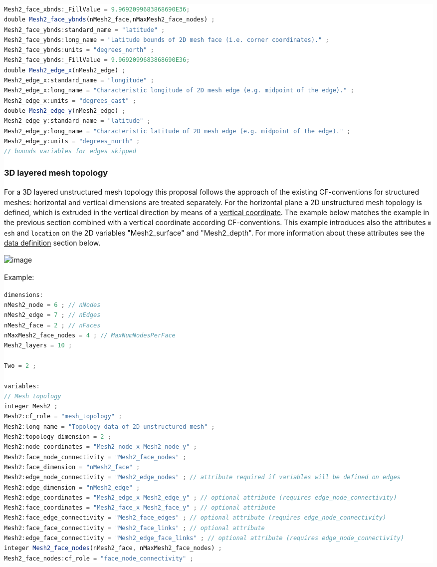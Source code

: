 ```javascript
Mesh2_face_xbnds:_FillValue = 9.9692099683868690E36;
double Mesh2_face_ybnds(nMesh2_face,nMaxMesh2_face_nodes) ;
Mesh2_face_ybnds:standard_name = "latitude" ;
Mesh2_face_ybnds:long_name = "Latitude bounds of 2D mesh face (i.e. corner coordinates)." ;
Mesh2_face_ybnds:units = "degrees_north" ;
Mesh2_face_ybnds:_FillValue = 9.9692099683868690E36;
double Mesh2_edge_x(nMesh2_edge) ;
Mesh2_edge_x:standard_name = "longitude" ;
Mesh2_edge_x:long_name = "Characteristic longitude of 2D mesh edge (e.g. midpoint of the edge)." ;
Mesh2_edge_x:units = "degrees_east" ;
double Mesh2_edge_y(nMesh2_edge) ;
Mesh2_edge_y:standard_name = "latitude" ;
Mesh2_edge_y:long_name = "Characteristic latitude of 2D mesh edge (e.g. midpoint of the edge)." ;
Mesh2_edge_y:units = "degrees_north" ;
// bounds variables for edges skipped
```

### 3D layered mesh topology

For a 3D layered unstructured mesh topology this proposal follows the approach of the existing CF-conventions for structured meshes: horizontal and vertical dimensions are treated separately. For the horizontal plane a 2D unstructured mesh topology is defined, which is extruded in the vertical direction by means of a [vertical coordinate](http://cfconventions.org/Data/cf-conventions/cf-conventions-1.7/cf-conventions.html#vertical-coordinate). The example below matches the example in the previous section combined with a vertical coordinate according CF-conventions. This example introduces also the attributes `mesh` and `location` on the 2D variables "Mesh2_surface" and "Mesh2_depth". For more information about these attributes see the [data definition](#data-defined-on-unstructured-meshes) section below.

![image](./images/layered.png)

Example:
```javascript
dimensions:
nMesh2_node = 6 ; // nNodes
nMesh2_edge = 7 ; // nEdges
nMesh2_face = 2 ; // nFaces
nMaxMesh2_face_nodes = 4 ; // MaxNumNodesPerFace
Mesh2_layers = 10 ;

Two = 2 ;

variables:
// Mesh topology
integer Mesh2 ;
Mesh2:cf_role = "mesh_topology" ;
Mesh2:long_name = "Topology data of 2D unstructured mesh" ;
Mesh2:topology_dimension = 2 ;
Mesh2:node_coordinates = "Mesh2_node_x Mesh2_node_y" ;
Mesh2:face_node_connectivity = "Mesh2_face_nodes" ;
Mesh2:face_dimension = "nMesh2_face" ;
Mesh2:edge_node_connectivity = "Mesh2_edge_nodes" ; // attribute required if variables will be defined on edges
Mesh2:edge_dimension = "nMesh2_edge" ;
Mesh2:edge_coordinates = "Mesh2_edge_x Mesh2_edge_y" ; // optional attribute (requires edge_node_connectivity)
Mesh2:face_coordinates = "Mesh2_face_x Mesh2_face_y" ; // optional attribute
Mesh2:face_edge_connectivity = "Mesh2_face_edges" ; // optional attribute (requires edge_node_connectivity)
Mesh2:face_face_connectivity = "Mesh2_face_links" ; // optional attribute
Mesh2:edge_face_connectivity = "Mesh2_edge_face_links" ; // optional attribute (requires edge_node_connectivity)
integer Mesh2_face_nodes(nMesh2_face, nMaxMesh2_face_nodes) ;
Mesh2_face_nodes:cf_role = "face_node_connectivity" ;
```